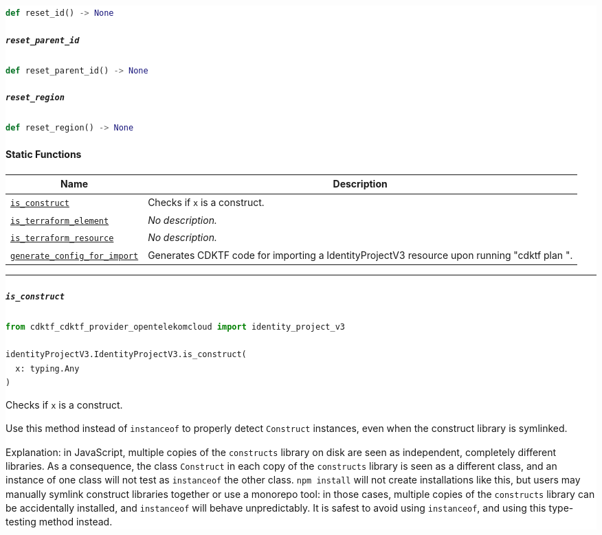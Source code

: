 ```python
def reset_id() -> None
```

##### `reset_parent_id` <a name="reset_parent_id" id="@cdktf/provider-opentelekomcloud.identityProjectV3.IdentityProjectV3.resetParentId"></a>

```python
def reset_parent_id() -> None
```

##### `reset_region` <a name="reset_region" id="@cdktf/provider-opentelekomcloud.identityProjectV3.IdentityProjectV3.resetRegion"></a>

```python
def reset_region() -> None
```

#### Static Functions <a name="Static Functions" id="Static Functions"></a>

| **Name** | **Description** |
| --- | --- |
| <code><a href="#@cdktf/provider-opentelekomcloud.identityProjectV3.IdentityProjectV3.isConstruct">is_construct</a></code> | Checks if `x` is a construct. |
| <code><a href="#@cdktf/provider-opentelekomcloud.identityProjectV3.IdentityProjectV3.isTerraformElement">is_terraform_element</a></code> | *No description.* |
| <code><a href="#@cdktf/provider-opentelekomcloud.identityProjectV3.IdentityProjectV3.isTerraformResource">is_terraform_resource</a></code> | *No description.* |
| <code><a href="#@cdktf/provider-opentelekomcloud.identityProjectV3.IdentityProjectV3.generateConfigForImport">generate_config_for_import</a></code> | Generates CDKTF code for importing a IdentityProjectV3 resource upon running "cdktf plan <stack-name>". |

---

##### `is_construct` <a name="is_construct" id="@cdktf/provider-opentelekomcloud.identityProjectV3.IdentityProjectV3.isConstruct"></a>

```python
from cdktf_cdktf_provider_opentelekomcloud import identity_project_v3

identityProjectV3.IdentityProjectV3.is_construct(
  x: typing.Any
)
```

Checks if `x` is a construct.

Use this method instead of `instanceof` to properly detect `Construct`
instances, even when the construct library is symlinked.

Explanation: in JavaScript, multiple copies of the `constructs` library on
disk are seen as independent, completely different libraries. As a
consequence, the class `Construct` in each copy of the `constructs` library
is seen as a different class, and an instance of one class will not test as
`instanceof` the other class. `npm install` will not create installations
like this, but users may manually symlink construct libraries together or
use a monorepo tool: in those cases, multiple copies of the `constructs`
library can be accidentally installed, and `instanceof` will behave
unpredictably. It is safest to avoid using `instanceof`, and using
this type-testing method instead.
